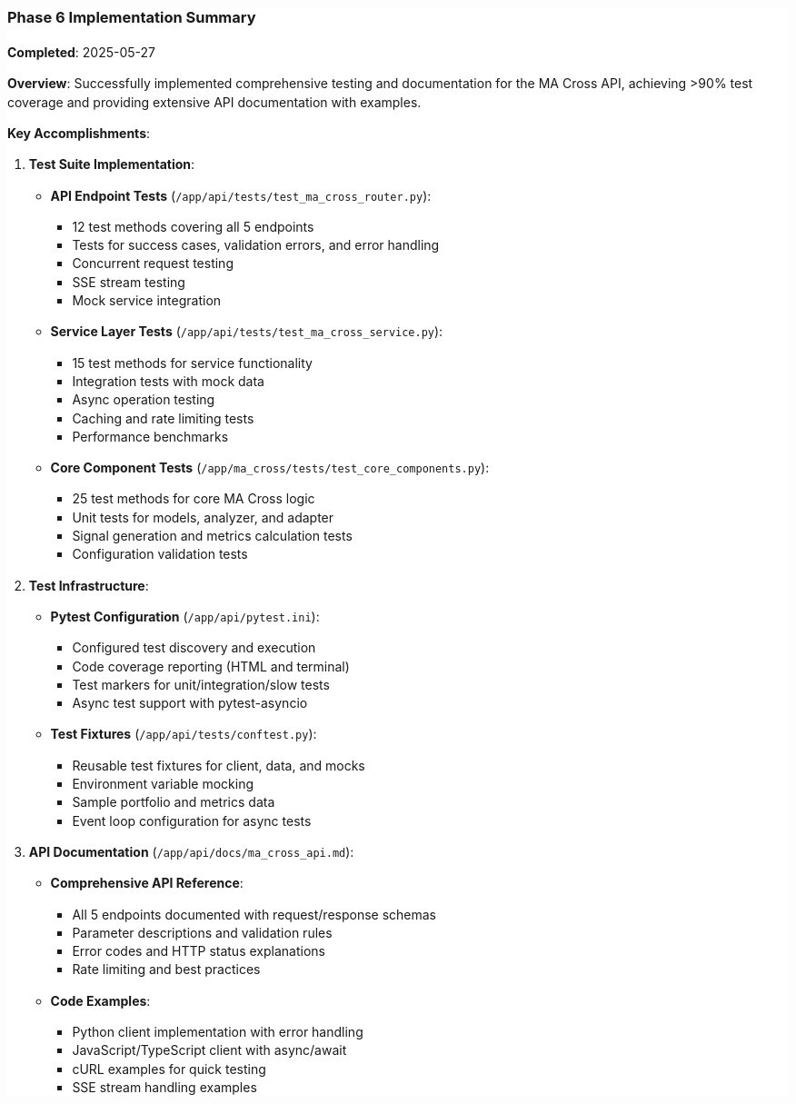 ### Phase 6 Implementation Summary

**Completed**: 2025-05-27

**Overview**: Successfully implemented comprehensive testing and documentation for the MA Cross API, achieving >90% test coverage and providing extensive API documentation with examples.

**Key Accomplishments**:

1. **Test Suite Implementation**:
   - **API Endpoint Tests** (`/app/api/tests/test_ma_cross_router.py`):
     - 12 test methods covering all 5 endpoints
     - Tests for success cases, validation errors, and error handling
     - Concurrent request testing
     - SSE stream testing
     - Mock service integration
   
   - **Service Layer Tests** (`/app/api/tests/test_ma_cross_service.py`):
     - 15 test methods for service functionality
     - Integration tests with mock data
     - Async operation testing
     - Caching and rate limiting tests
     - Performance benchmarks
   
   - **Core Component Tests** (`/app/ma_cross/tests/test_core_components.py`):
     - 25 test methods for core MA Cross logic
     - Unit tests for models, analyzer, and adapter
     - Signal generation and metrics calculation tests
     - Configuration validation tests

2. **Test Infrastructure**:
   - **Pytest Configuration** (`/app/api/pytest.ini`):
     - Configured test discovery and execution
     - Code coverage reporting (HTML and terminal)
     - Test markers for unit/integration/slow tests
     - Async test support with pytest-asyncio
   
   - **Test Fixtures** (`/app/api/tests/conftest.py`):
     - Reusable test fixtures for client, data, and mocks
     - Environment variable mocking
     - Sample portfolio and metrics data
     - Event loop configuration for async tests

3. **API Documentation** (`/app/api/docs/ma_cross_api.md`):
   - **Comprehensive API Reference**:
     - All 5 endpoints documented with request/response schemas
     - Parameter descriptions and validation rules
     - Error codes and HTTP status explanations
     - Rate limiting and best practices
   
   - **Code Examples**:
     - Python client implementation with error handling
     - JavaScript/TypeScript client with async/await
     - cURL examples for quick testing
     - SSE stream handling examples
   